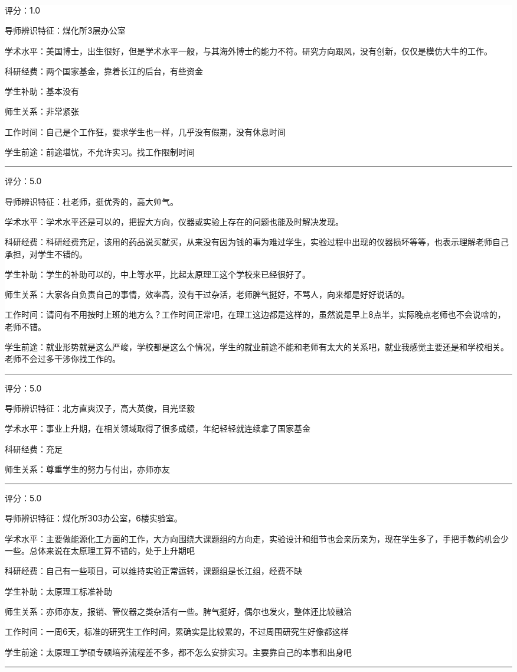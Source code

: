 评分：1.0

导师辨识特征：煤化所3层办公室

学术水平：美国博士，出生很好，但是学术水平一般，与其海外博士的能力不符。研究方向跟风，没有创新，仅仅是模仿大牛的工作。

科研经费：两个国家基金，靠着长江的后台，有些资金

学生补助：基本没有

师生关系：非常紧张

工作时间：自己是个工作狂，要求学生也一样，几乎没有假期，没有休息时间

学生前途：前途堪忧，不允许实习。找工作限制时间

* * *

评分：5.0

导师辨识特征：杜老师，挺优秀的，高大帅气。

学术水平：学术水平还是可以的，把握大方向，仪器或实验上存在的问题也能及时解决发现。

科研经费：科研经费充足，该用的药品说买就买，从来没有因为钱的事为难过学生，实验过程中出现的仪器损坏等等，也表示理解老师自己承担，对学生不错的。

学生补助：学生的补助可以的，中上等水平，比起太原理工这个学校来已经很好了。

师生关系：大家各自负责自己的事情，效率高，没有干过杂活，老师脾气挺好，不骂人，向来都是好好说话的。

工作时间：请问有不用按时上班的地方么？工作时间正常吧，在理工这边都是这样的，虽然说是早上8点半，实际晚点老师也不会说啥的，老师不错。

学生前途：就业形势就是这么严峻，学校都是这么个情况，学生的就业前途不能和老师有太大的关系吧，就业我感觉主要还是和学校相关。老师不会过多干涉你找工作的。

* * *

评分：5.0

导师辨识特征：北方直爽汉子，高大英俊，目光坚毅

学术水平：事业上升期，在相关领域取得了很多成绩，年纪轻轻就连续拿了国家基金

科研经费：充足

师生关系：尊重学生的努力与付出，亦师亦友

* * *

评分：5.0

导师辨识特征：煤化所303办公室，6楼实验室。

学术水平：主要做能源化工方面的工作，大方向围绕大课题组的方向走，实验设计和细节也会亲历亲为，现在学生多了，手把手教的机会少一些。总体来说在太原理工算不错的，处于上升期吧

科研经费：自己有一些项目，可以维持实验正常运转，课题组是长江组，经费不缺

学生补助：太原理工标准补助

师生关系：亦师亦友，报销、管仪器之类杂活有一些。脾气挺好，偶尔也发火，整体还比较融洽

工作时间：一周6天，标准的研究生工作时间，累确实是比较累的，不过周围研究生好像都这样

学生前途：太原理工学硕专硕培养流程差不多，都不怎么安排实习。主要靠自己的本事和出身吧

* * *
